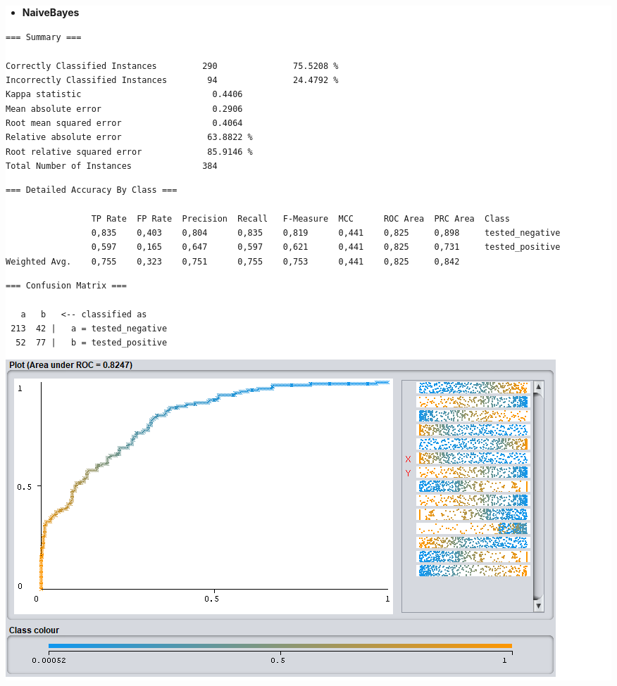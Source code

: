 - **NaiveBayes**

```
=== Summary ===

Correctly Classified Instances         290               75.5208 %
Incorrectly Classified Instances        94               24.4792 %
Kappa statistic                          0.4406
Mean absolute error                      0.2906
Root mean squared error                  0.4064
Relative absolute error                 63.8822 %
Root relative squared error             85.9146 %
Total Number of Instances              384     
```

```
=== Detailed Accuracy By Class ===

                 TP Rate  FP Rate  Precision  Recall   F-Measure  MCC      ROC Area  PRC Area  Class
                 0,835    0,403    0,804      0,835    0,819      0,441    0,825     0,898     tested_negative
                 0,597    0,165    0,647      0,597    0,621      0,441    0,825     0,731     tested_positive
Weighted Avg.    0,755    0,323    0,751      0,755    0,753      0,441    0,825     0,842     
```

```
=== Confusion Matrix ===

   a   b   <-- classified as
 213  42 |   a = tested_negative
  52  77 |   b = tested_positive
```

![Naive Bayes ROC curve](./img/NaiveBayes_ROC_diabetes.PNG "Naive Bayes ROC Curve")
